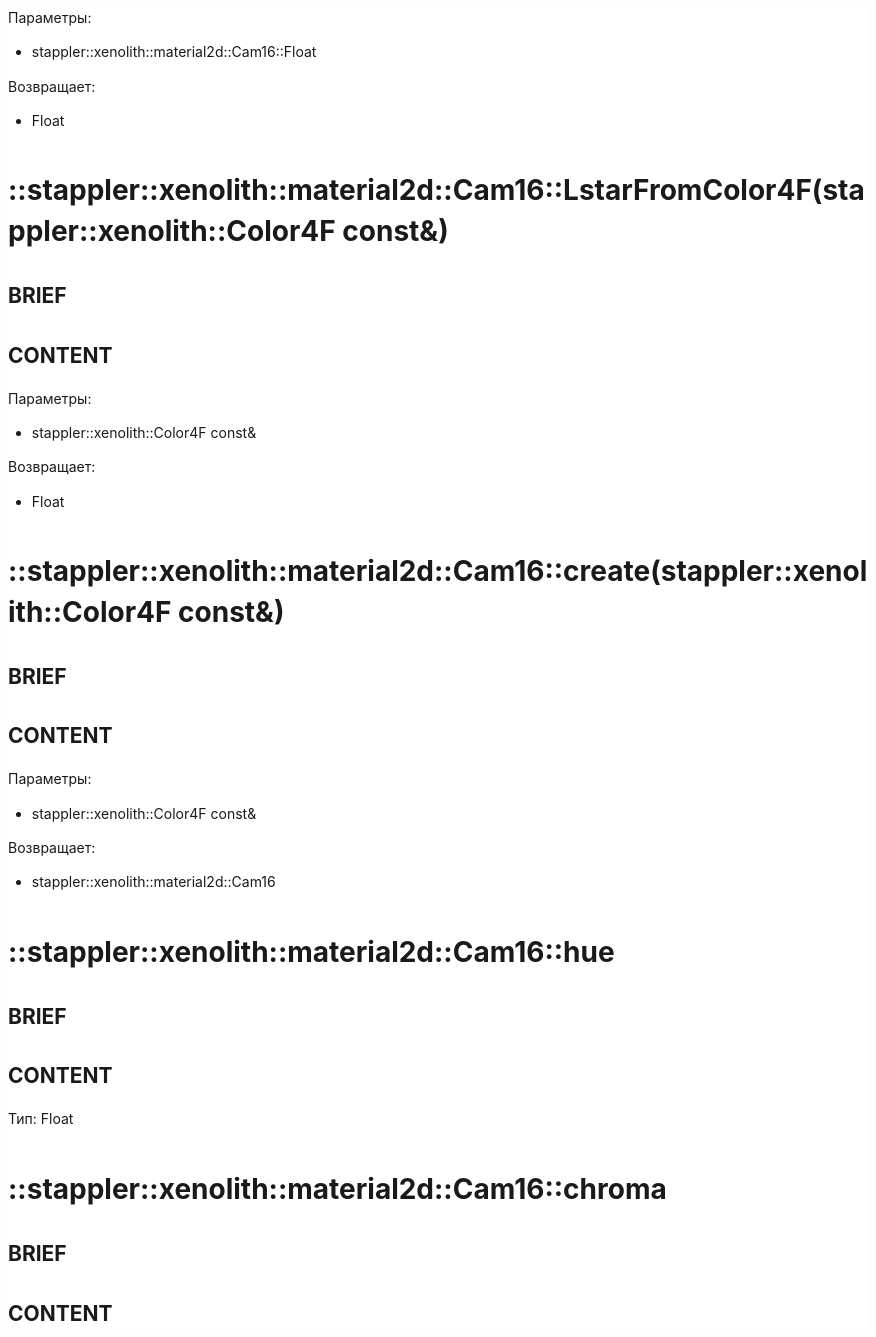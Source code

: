 Параметры:
* stappler::xenolith::material2d::Cam16::Float

Возвращает:
* Float

# ::stappler::xenolith::material2d::Cam16::LstarFromColor4F(stappler::xenolith::Color4F const&)

## BRIEF

## CONTENT

Параметры:
* stappler::xenolith::Color4F const&

Возвращает:
* Float

# ::stappler::xenolith::material2d::Cam16::create(stappler::xenolith::Color4F const&)

## BRIEF

## CONTENT

Параметры:
* stappler::xenolith::Color4F const&

Возвращает:
* stappler::xenolith::material2d::Cam16

# ::stappler::xenolith::material2d::Cam16::hue

## BRIEF

## CONTENT

Тип: Float


# ::stappler::xenolith::material2d::Cam16::chroma

## BRIEF

## CONTENT
